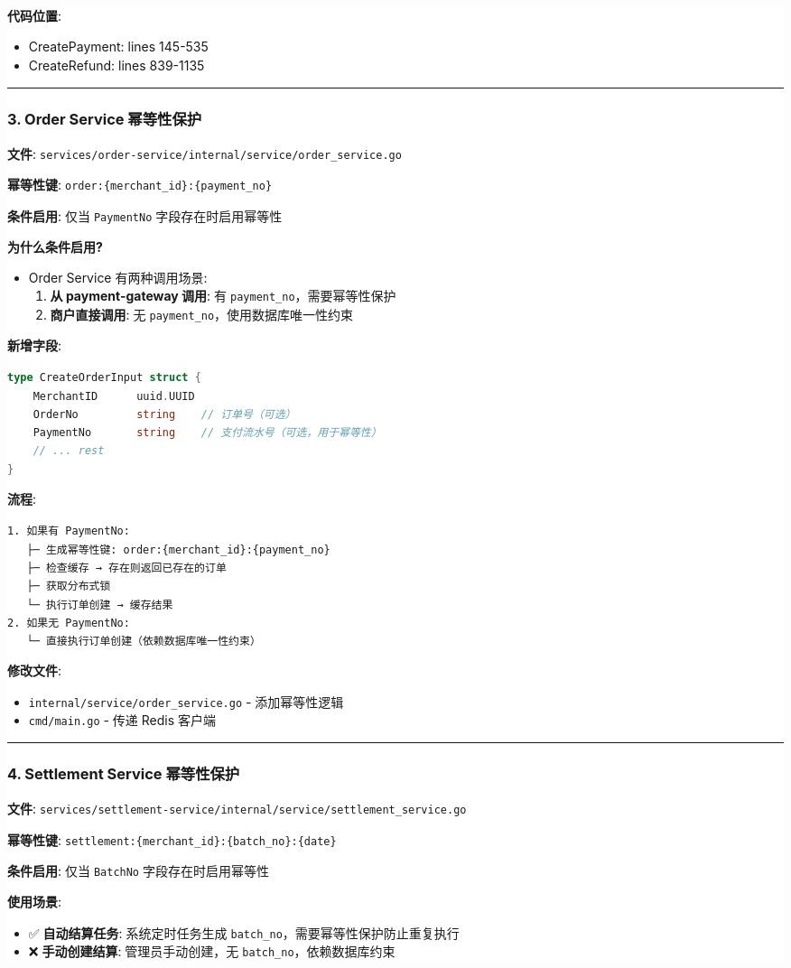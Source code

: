 **代码位置**:
- CreatePayment: lines 145-535
- CreateRefund: lines 839-1135

---

### 3. Order Service 幂等性保护

**文件**: `services/order-service/internal/service/order_service.go`

**幂等性键**: `order:{merchant_id}:{payment_no}`

**条件启用**: 仅当 `PaymentNo` 字段存在时启用幂等性

**为什么条件启用?**
- Order Service 有两种调用场景:
  1. **从 payment-gateway 调用**: 有 `payment_no`，需要幂等性保护
  2. **商户直接调用**: 无 `payment_no`，使用数据库唯一性约束

**新增字段**:
```go
type CreateOrderInput struct {
    MerchantID      uuid.UUID
    OrderNo         string    // 订单号（可选）
    PaymentNo       string    // 支付流水号（可选，用于幂等性）
    // ... rest
}
```

**流程**:
```
1. 如果有 PaymentNo:
   ├─ 生成幂等性键: order:{merchant_id}:{payment_no}
   ├─ 检查缓存 → 存在则返回已存在的订单
   ├─ 获取分布式锁
   └─ 执行订单创建 → 缓存结果
2. 如果无 PaymentNo:
   └─ 直接执行订单创建（依赖数据库唯一性约束）
```

**修改文件**:
- `internal/service/order_service.go` - 添加幂等性逻辑
- `cmd/main.go` - 传递 Redis 客户端

---

### 4. Settlement Service 幂等性保护

**文件**: `services/settlement-service/internal/service/settlement_service.go`

**幂等性键**: `settlement:{merchant_id}:{batch_no}:{date}`

**条件启用**: 仅当 `BatchNo` 字段存在时启用幂等性

**使用场景**:
- ✅ **自动结算任务**: 系统定时任务生成 `batch_no`，需要幂等性保护防止重复执行
- ❌ **手动创建结算**: 管理员手动创建，无 `batch_no`，依赖数据库约束
